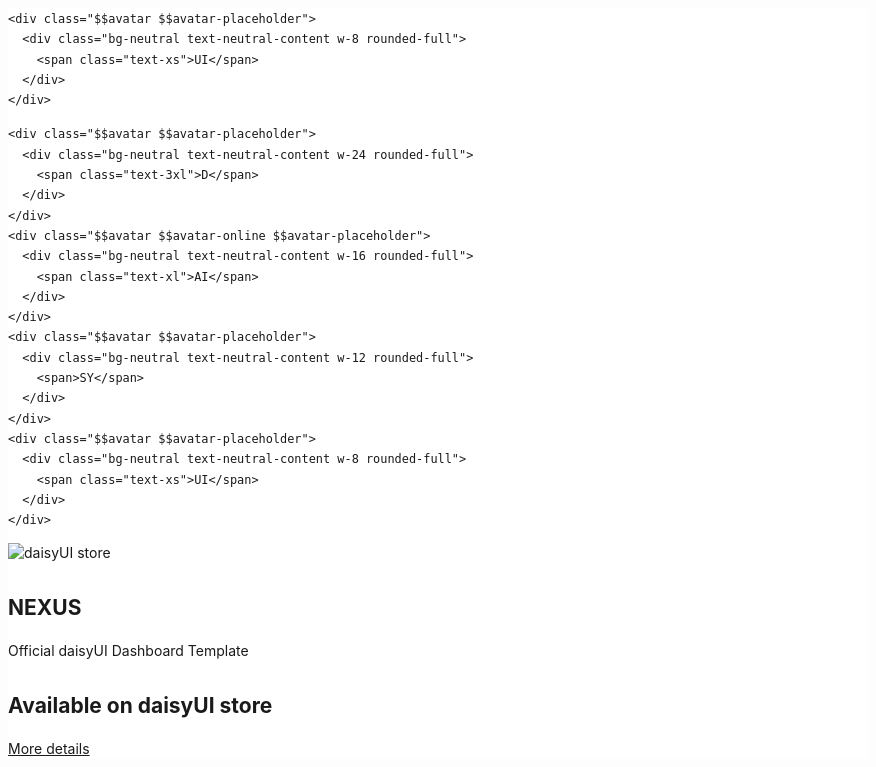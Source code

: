```
<div class="$$avatar $$avatar-placeholder">
  <div class="bg-neutral text-neutral-content w-8 rounded-full">
    <span class="text-xs">UI</span>
  </div>
</div>
```

```
<div class="$$avatar $$avatar-placeholder">
  <div class="bg-neutral text-neutral-content w-24 rounded-full">
    <span class="text-3xl">D</span>
  </div>
</div>
<div class="$$avatar $$avatar-online $$avatar-placeholder">
  <div class="bg-neutral text-neutral-content w-16 rounded-full">
    <span class="text-xl">AI</span>
  </div>
</div>
<div class="$$avatar $$avatar-placeholder">
  <div class="bg-neutral text-neutral-content w-12 rounded-full">
    <span>SY</span>
  </div>
</div>
<div class="$$avatar $$avatar-placeholder">
  <div class="bg-neutral text-neutral-content w-8 rounded-full">
    <span class="text-xs">UI</span>
  </div>
</div>
```

![daisyUI store](https://img.daisyui.com/images/store/nexus.webp)

## NEXUS  
Official daisyUI Dashboard Template

## Available on daisyUI store

[More details](/store)
